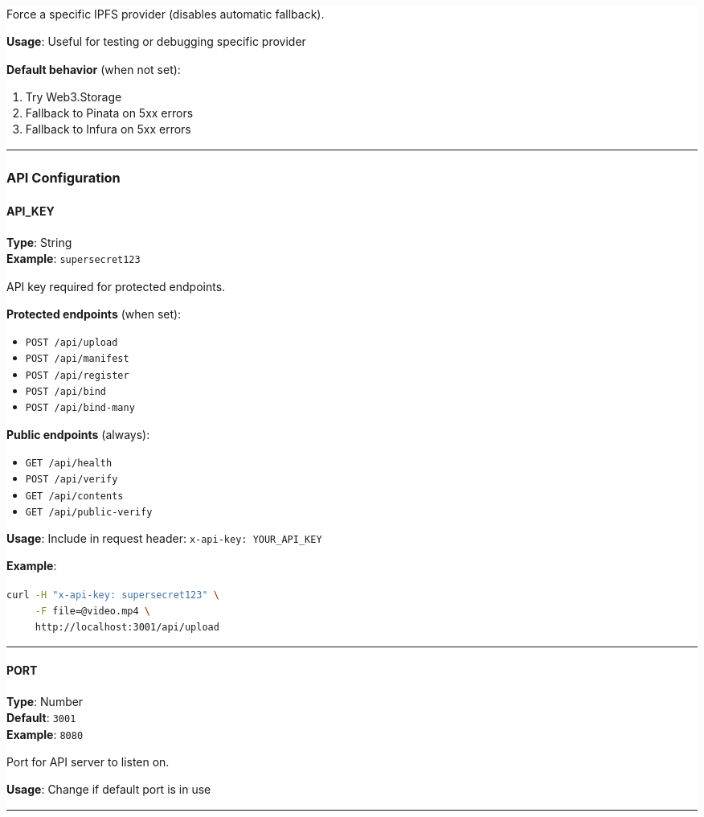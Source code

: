 Force a specific IPFS provider (disables automatic fallback).

**Usage**: Useful for testing or debugging specific provider

**Default behavior** (when not set):

1. Try Web3.Storage
2. Fallback to Pinata on 5xx errors
3. Fallback to Infura on 5xx errors

---

### API Configuration

#### API_KEY

**Type**: String  
**Example**: `supersecret123`

API key required for protected endpoints.

**Protected endpoints** (when set):

- `POST /api/upload`
- `POST /api/manifest`
- `POST /api/register`
- `POST /api/bind`
- `POST /api/bind-many`

**Public endpoints** (always):

- `GET /api/health`
- `POST /api/verify`
- `GET /api/contents`
- `GET /api/public-verify`

**Usage**: Include in request header: `x-api-key: YOUR_API_KEY`

**Example**:

```bash
curl -H "x-api-key: supersecret123" \
     -F file=@video.mp4 \
     http://localhost:3001/api/upload
```

---

#### PORT

**Type**: Number  
**Default**: `3001`  
**Example**: `8080`

Port for API server to listen on.

**Usage**: Change if default port is in use

---
